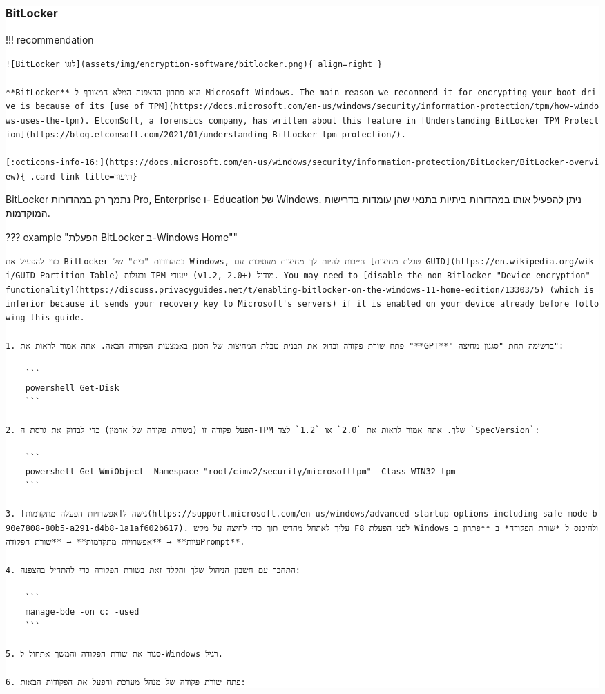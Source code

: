 ### BitLocker

!!! recommendation

    ![BitLocker לוגו](assets/img/encryption-software/bitlocker.png){ align=right }
    
    **BitLocker** הוא פתרון ההצפנה המלא המצורף ל-Microsoft Windows. The main reason we recommend it for encrypting your boot drive is because of its [use of TPM](https://docs.microsoft.com/en-us/windows/security/information-protection/tpm/how-windows-uses-the-tpm). ElcomSoft, a forensics company, has written about this feature in [Understanding BitLocker TPM Protection](https://blog.elcomsoft.com/2021/01/understanding-BitLocker-tpm-protection/).
    
    [:octicons-info-16:](https://docs.microsoft.com/en-us/windows/security/information-protection/BitLocker/BitLocker-overview){ .card-link title=תיעוד}

BitLocker [ נתמך רק](https://support.microsoft.com/en-us/windows/turn-on-device-encryption-0c453637-bc88-5f74-5105-741561aae838) במהדורות Pro, Enterprise ו- Education של Windows. ניתן להפעיל אותו במהדורות ביתיות בתנאי שהן עומדות בדרישות המוקדמות.

??? example "הפעלת BitLocker ב-Windows Home""

    כדי להפעיל את BitLocker במהדורות "בית" של Windows, חייבות להיות לך מחיצות מעוצבות עם [טבלת מחיצות GUID](https://en.wikipedia.org/wiki/GUID_Partition_Table) ובעלות TPM ייעודי (v1.2, 2.0+) מודול. You may need to [disable the non-Bitlocker "Device encryption" functionality](https://discuss.privacyguides.net/t/enabling-bitlocker-on-the-windows-11-home-edition/13303/5) (which is inferior because it sends your recovery key to Microsoft's servers) if it is enabled on your device already before following this guide.

    1. פתח שורת פקודה ובדוק את תבנית טבלת המחיצות של הכונן באמצעות הפקודה הבאה. אתה אמור לראות את "**GPT**" ברשימה תחת "סגנון מחיצה":

        ```
        powershell Get-Disk
        ```

    2. הפעל פקודה זו (בשורת פקודה של אדמין) כדי לבדוק את גרסת ה-TPM שלך. אתה אמור לראות את `2.0` או `1.2` לצד `SpecVersion`:

        ```
        powershell Get-WmiObject -Namespace "root/cimv2/security/microsofttpm" -Class WIN32_tpm
        ```

    3. גישה ל[אפשרויות הפעלה מתקדמות](https://support.microsoft.com/en-us/windows/advanced-startup-options-including-safe-mode-b90e7808-80b5-a291-d4b8-1a1af602b617). עליך לאתחל מחדש תוך כדי לחיצה על מקש F8 לפני הפעלת Windows ולהיכנס ל *שורת הפקודה* ב **פתרון בעיות** → **אפשרויות מתקדמות** → **שורת הפקודהPrompt**.

    4. התחבר עם חשבון הניהול שלך והקלד זאת בשורת הפקודה כדי להתחיל בהצפנה:

        ```
        manage-bde -on c: -used
        ```

    5. סגור את שורת הפקודה והמשך אתחול ל-Windows רגיל.

    6. פתח שורת פקודה של מנהל מערכת והפעל את הפקודות הבאות:
